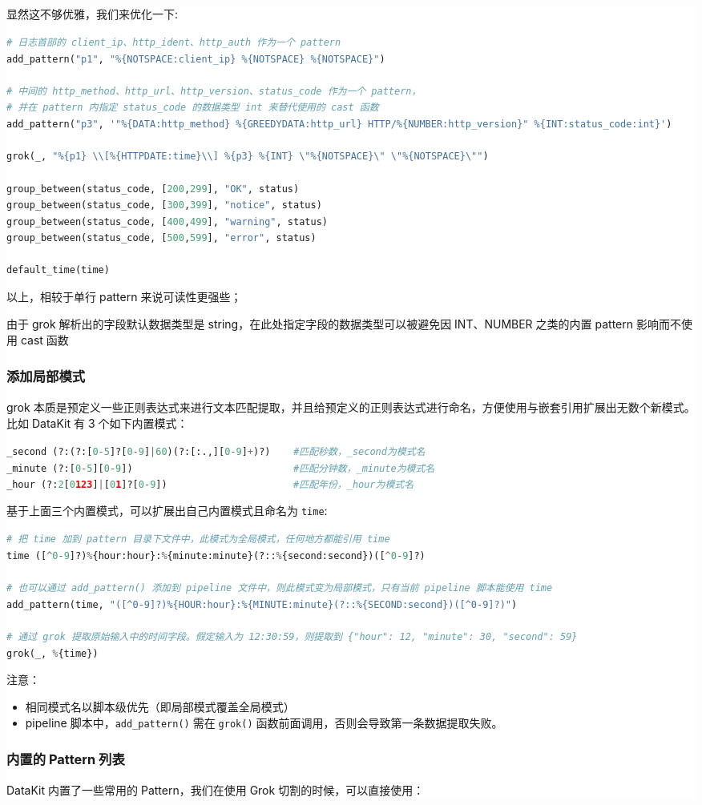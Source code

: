 显然这不够优雅，我们来优化一下:

```python
# 日志首部的 client_ip、http_ident、http_auth 作为一个 pattern
add_pattern("p1", "%{NOTSPACE:client_ip} %{NOTSPACE} %{NOTSPACE}")

# 中间的 http_method、http_url、http_version、status_code 作为一个 pattern，
# 并在 pattern 内指定 status_code 的数据类型 int 来替代使用的 cast 函数
add_pattern("p3", '"%{DATA:http_method} %{GREEDYDATA:http_url} HTTP/%{NUMBER:http_version}" %{INT:status_code:int}')

grok(_, "%{p1} \\[%{HTTPDATE:time}\\] %{p3} %{INT} \"%{NOTSPACE}\" \"%{NOTSPACE}\"")

group_between(status_code, [200,299], "OK", status)
group_between(status_code, [300,399], "notice", status)
group_between(status_code, [400,499], "warning", status)
group_between(status_code, [500,599], "error", status)

default_time(time)
```

以上，相较于单行 pattern 来说可读性更强些；

由于 grok 解析出的字段默认数据类型是 string，在此处指定字段的数据类型可以被避免因 INT、NUMBER 之类的内置 pattern 影响而不使用 cast 函数

### 添加局部模式

grok 本质是预定义一些正则表达式来进行文本匹配提取，并且给预定义的正则表达式进行命名，方便使用与嵌套引用扩展出无数个新模式。比如 DataKit 有 3 个如下内置模式：

```python
_second (?:(?:[0-5]?[0-9]|60)(?:[:.,][0-9]+)?)    #匹配秒数，_second为模式名
_minute (?:[0-5][0-9])                            #匹配分钟数，_minute为模式名
_hour (?:2[0123]|[01]?[0-9])                      #匹配年份，_hour为模式名
```

基于上面三个内置模式，可以扩展出自己内置模式且命名为 `time`:

```python
# 把 time 加到 pattern 目录下文件中，此模式为全局模式，任何地方都能引用 time
time ([^0-9]?)%{hour:hour}:%{minute:minute}(?::%{second:second})([^0-9]?)

# 也可以通过 add_pattern() 添加到 pipeline 文件中，则此模式变为局部模式，只有当前 pipeline 脚本能使用 time
add_pattern(time, "([^0-9]?)%{HOUR:hour}:%{MINUTE:minute}(?::%{SECOND:second})([^0-9]?)")

# 通过 grok 提取原始输入中的时间字段。假定输入为 12:30:59，则提取到 {"hour": 12, "minute": 30, "second": 59}
grok(_, %{time})
```

注意：

- 相同模式名以脚本级优先（即局部模式覆盖全局模式）
- pipeline 脚本中，`add_pattern()` 需在 `grok()` 函数前面调用，否则会导致第一条数据提取失败。

### 内置的 Pattern 列表

DataKit 内置了一些常用的 Pattern，我们在使用 Grok 切割的时候，可以直接使用：
